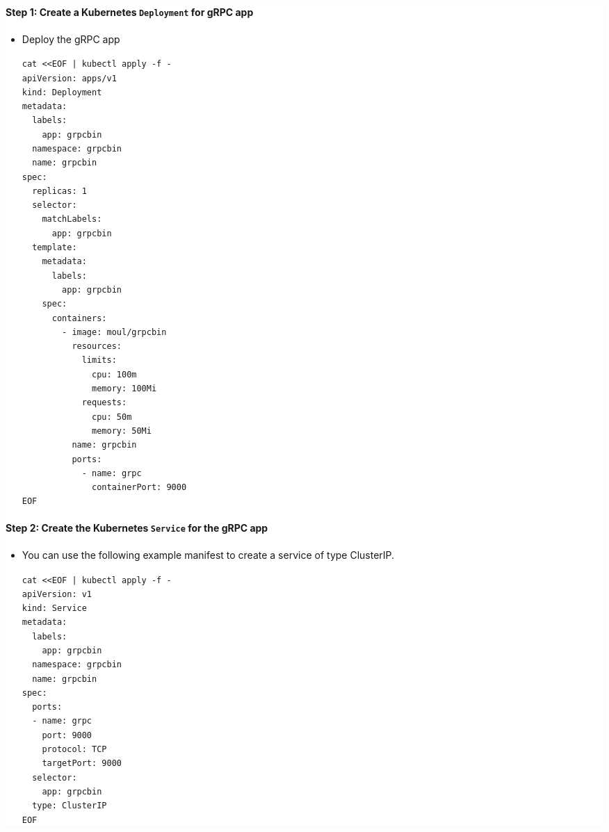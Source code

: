#### Step 1: Create a Kubernetes `Deployment` for gRPC app

- Deploy the gRPC app
  ```shell
  cat <<EOF | kubectl apply -f -
  apiVersion: apps/v1
  kind: Deployment
  metadata:
    labels:
      app: grpcbin
    namespace: grpcbin
    name: grpcbin
  spec:
    replicas: 1
    selector:
      matchLabels:
        app: grpcbin
    template:
      metadata:
        labels:
          app: grpcbin
      spec:
        containers:
          - image: moul/grpcbin
            resources:
              limits:
                cpu: 100m
                memory: 100Mi
              requests:
                cpu: 50m
                memory: 50Mi
            name: grpcbin
            ports:
              - name: grpc
                containerPort: 9000
  EOF
  ```    

#### Step 2: Create the Kubernetes `Service` for the gRPC app

- You can use the following example manifest to create a service of type ClusterIP.
  ```shell
  cat <<EOF | kubectl apply -f -
  apiVersion: v1
  kind: Service
  metadata:
    labels:
      app: grpcbin
    namespace: grpcbin
    name: grpcbin
  spec:
    ports:
    - name: grpc
      port: 9000
      protocol: TCP
      targetPort: 9000
    selector:
      app: grpcbin
    type: ClusterIP
  EOF
  ```
